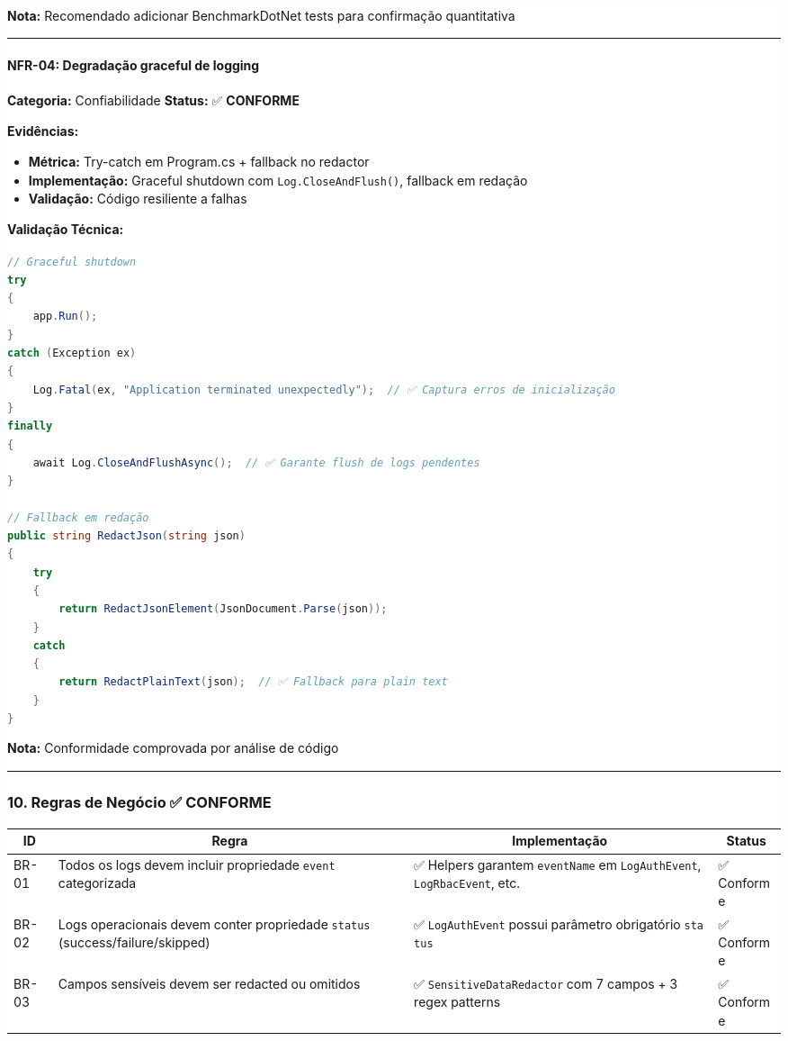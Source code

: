**Nota:** Recomendado adicionar BenchmarkDotNet tests para confirmação quantitativa

---

#### **NFR-04: Degradação graceful de logging**
**Categoria:** Confiabilidade
**Status:** ✅ **CONFORME**

**Evidências:**
- **Métrica:** Try-catch em Program.cs + fallback no redactor
- **Implementação:** Graceful shutdown com `Log.CloseAndFlush()`, fallback em redação
- **Validação:** Código resiliente a falhas

**Validação Técnica:**
```csharp
// Graceful shutdown
try
{
    app.Run();
}
catch (Exception ex)
{
    Log.Fatal(ex, "Application terminated unexpectedly");  // ✅ Captura erros de inicialização
}
finally
{
    await Log.CloseAndFlushAsync();  // ✅ Garante flush de logs pendentes
}

// Fallback em redação
public string RedactJson(string json)
{
    try
    {
        return RedactJsonElement(JsonDocument.Parse(json));
    }
    catch
    {
        return RedactPlainText(json);  // ✅ Fallback para plain text
    }
}
```

**Nota:** Conformidade comprovada por análise de código

---

### 10. **Regras de Negócio** ✅ CONFORME

| ID | Regra | Implementação | Status |
|----|-------|---------------|--------|
| BR-01 | Todos os logs devem incluir propriedade `event` categorizada | ✅ Helpers garantem `eventName` em `LogAuthEvent`, `LogRbacEvent`, etc. | ✅ Conforme |
| BR-02 | Logs operacionais devem conter propriedade `status` (success/failure/skipped) | ✅ `LogAuthEvent` possui parâmetro obrigatório `status` | ✅ Conforme |
| BR-03 | Campos sensíveis devem ser redacted ou omitidos | ✅ `SensitiveDataRedactor` com 7 campos + 3 regex patterns | ✅ Conforme |
